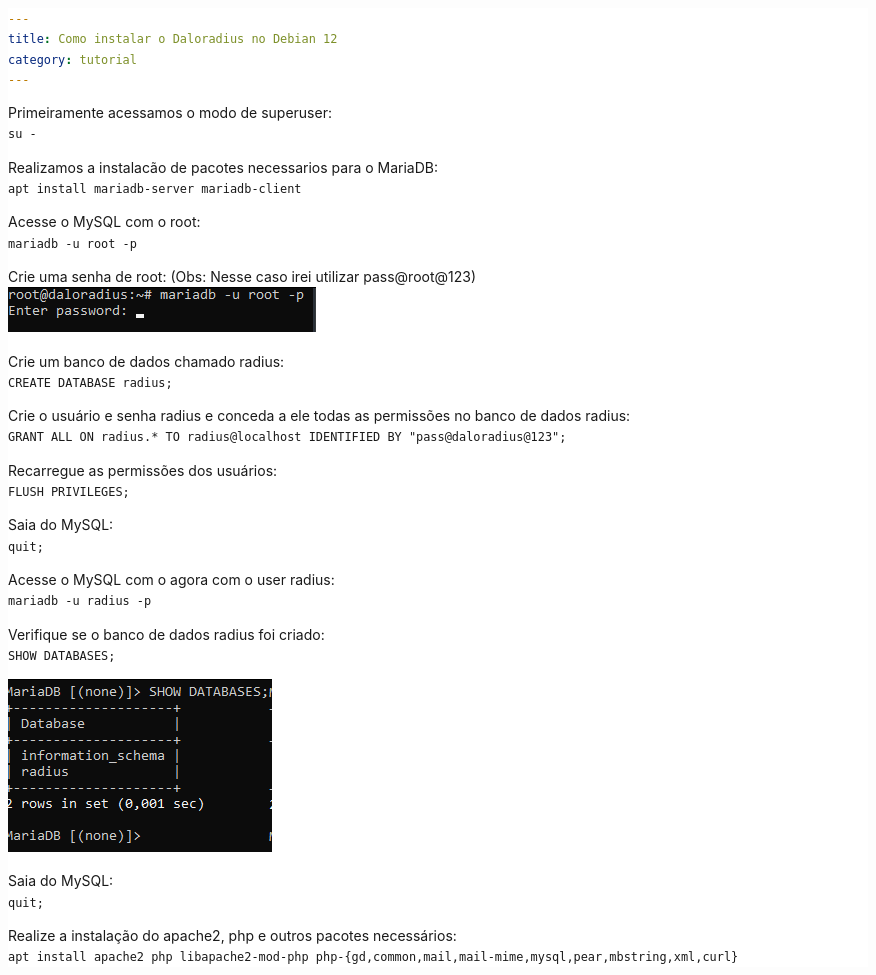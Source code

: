```yaml
---
title: Como instalar o Daloradius no Debian 12
category: tutorial
---
```


Primeiramente acessamos o modo de superuser:<br>
`su -`

Realizamos a instalacão de pacotes necessarios para o MariaDB:<br>
`apt install mariadb-server mariadb-client`

Acesse o MySQL com o root:<br>
`mariadb -u root -p`

Crie uma senha de root: (Obs: Nesse caso irei utilizar pass@root@123)<br>
![assets/img/daloradius/password-root.png](assets/img/daloradius/password-root.png)

Crie um banco de dados chamado radius:<br>
`CREATE DATABASE radius;`

Crie o usuário e senha radius e conceda a ele todas as permissões no banco de dados radius:<br>
`GRANT ALL ON radius.* TO radius@localhost IDENTIFIED BY "pass@daloradius@123";`

Recarregue as permissões dos usuários:<br>
`FLUSH PRIVILEGES;`

Saia do MySQL:<br>
`quit;`

Acesse o MySQL com o agora com o user radius:<br>
`mariadb -u radius -p`

Verifique se o banco de dados radius foi criado:<br>
`SHOW DATABASES;`

![assets/img/daloradius/show-databases.png](assets/img/daloradius/show-databases.png)

Saia do MySQL:<br>
`quit;`

Realize a instalação do apache2, php e outros pacotes necessários:<br>
`apt install apache2 php libapache2-mod-php php-{gd,common,mail,mail-mime,mysql,pear,mbstring,xml,curl}`
